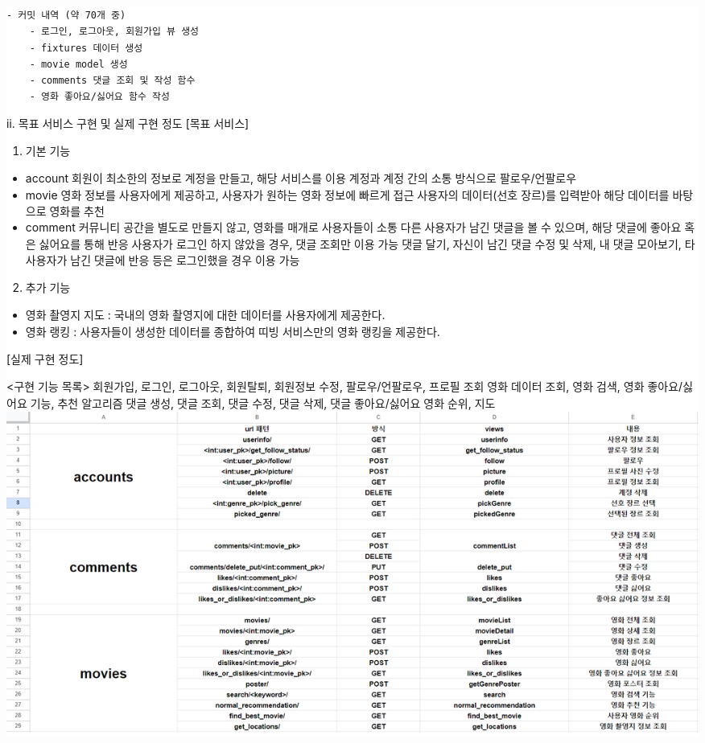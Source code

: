     - 커밋 내역 (약 70개 중)
        - 로그인, 로그아웃, 회원가입 뷰 생성
        - fixtures 데이터 생성
        - movie model 생성
        - comments 댓글 조회 및 작성 함수
        - 영화 좋아요/싫어요 함수 작성

    
ⅱ. 목표 서비스 구현 및 실제 구현 정도
[목표 서비스]

1. 기본 기능
- account 
회원이 최소한의 정보로 계정을 만들고, 해당 서비스를 이용
계정과 계정 간의 소통 방식으로 팔로우/언팔로우
- movie
영화 정보를 사용자에게 제공하고, 사용자가 원하는 영화 정보에 빠르게 접근
사용자의 데이터(선호 장르)를 입력받아 해당 데이터를 바탕으로 영화를 추천
- comment
커뮤니티 공간을 별도로 만들지 않고, 영화를 매개로 사용자들이 소통
다른 사용자가 남긴 댓글을 볼 수 있으며, 해당 댓글에 좋아요 혹은 싫어요를 통해 반응
사용자가 로그인 하지 않았을 경우, 댓글 조회만 이용 가능
댓글 달기, 자신이 남긴 댓글 수정 및 삭제, 내 댓글 모아보기, 타 사용자가 남긴 댓글에 반응 등은 로그인했을 경우 이용 가능

2. 추가 기능
- 영화 촬영지 지도 : 국내의 영화 촬영지에 대한 데이터를 사용자에게 제공한다.
- 영화 랭킹 : 사용자들이 생성한 데이터를 종합하여 띠빙 서비스만의 영화 랭킹을 제공한다.

[실제 구현 정도]

<구현 기능 목록>
회원가입, 로그인, 로그아웃,  회원탈퇴, 회원정보 수정, 팔로우/언팔로우, 프로필 조회
영화 데이터 조회, 영화 검색, 영화 좋아요/싫어요 기능, 추천 알고리즘
댓글 생성, 댓글 조회, 댓글 수정, 댓글 삭제, 댓글 좋아요/싫어요
영화 순위, 지도
![URL](/data/URL%20%EB%AA%85%EC%84%B8.png)
